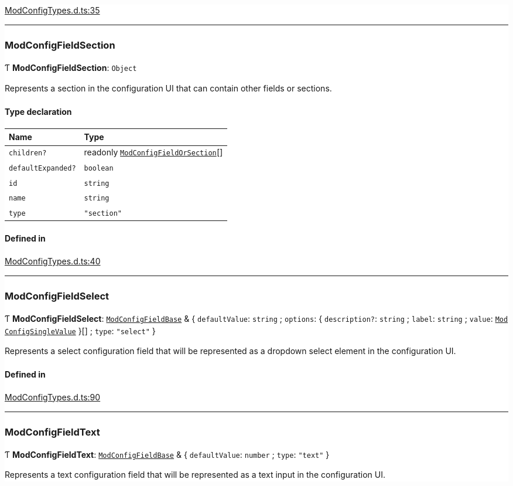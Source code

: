 [ModConfigTypes.d.ts:35](https://github.com/olegbl/d2rmm/blob/5f125c1/src/renderer/ModConfigTypes.d.ts#L35)

___

### ModConfigFieldSection

Ƭ **ModConfigFieldSection**: `Object`

Represents a section in the configuration UI that can contain other fields or sections.

#### Type declaration

| Name | Type |
| :------ | :------ |
| `children?` | readonly [`ModConfigFieldOrSection`](ModConfigTypes.md#modconfigfieldorsection)[] |
| `defaultExpanded?` | `boolean` |
| `id` | `string` |
| `name` | `string` |
| `type` | ``"section"`` |

#### Defined in

[ModConfigTypes.d.ts:40](https://github.com/olegbl/d2rmm/blob/5f125c1/src/renderer/ModConfigTypes.d.ts#L40)

___

### ModConfigFieldSelect

Ƭ **ModConfigFieldSelect**: [`ModConfigFieldBase`](ModConfigTypes.md#modconfigfieldbase) & { `defaultValue`: `string` ; `options`: { `description?`: `string` ; `label`: `string` ; `value`: [`ModConfigSingleValue`](ModConfigTypes.md#modconfigsinglevalue)  }[] ; `type`: ``"select"``  }

Represents a select configuration field that will be represented as a dropdown
select element in the configuration UI.

#### Defined in

[ModConfigTypes.d.ts:90](https://github.com/olegbl/d2rmm/blob/5f125c1/src/renderer/ModConfigTypes.d.ts#L90)

___

### ModConfigFieldText

Ƭ **ModConfigFieldText**: [`ModConfigFieldBase`](ModConfigTypes.md#modconfigfieldbase) & { `defaultValue`: `number` ; `type`: ``"text"``  }

Represents a text configuration field that will be represented as a text input
in the configuration UI.
